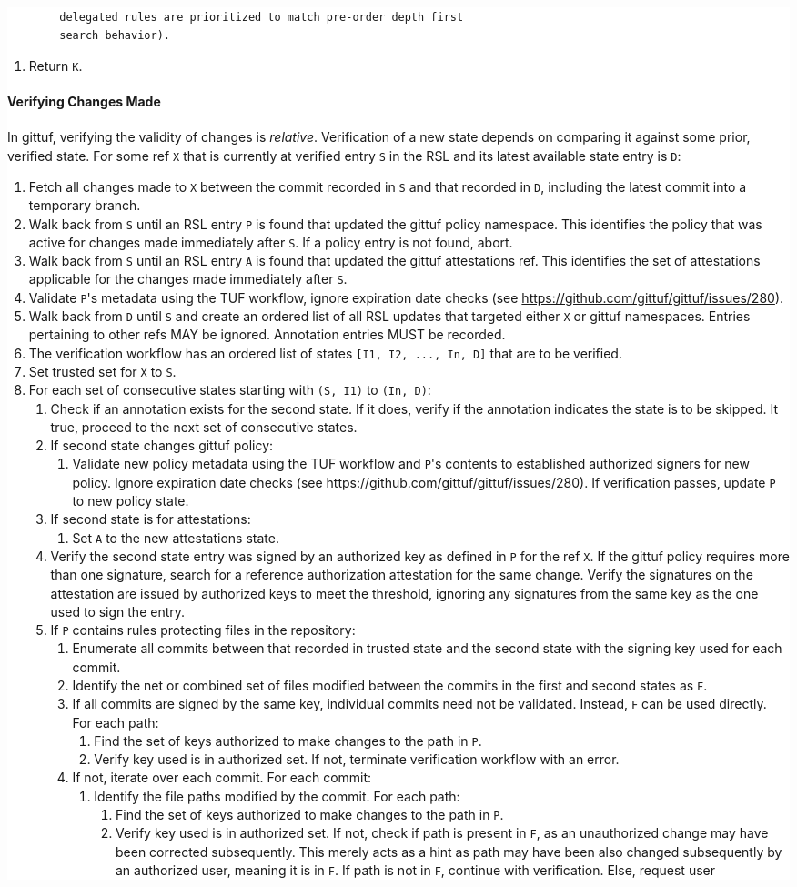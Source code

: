             delegated rules are prioritized to match pre-order depth first
            search behavior).
1. Return `K`.

#### Verifying Changes Made

In gittuf, verifying the validity of changes is _relative_. Verification of a
new state depends on comparing it against some prior, verified state. For some
ref `X` that is currently at verified entry `S` in the RSL and its latest
available state entry is `D`:

1. Fetch all changes made to `X` between the commit recorded in `S` and that
   recorded in `D`, including the latest commit into a temporary branch.
1. Walk back from `S` until an RSL entry `P` is found that updated the gittuf
   policy namespace. This identifies the policy that was active for changes made
   immediately after `S`. If a policy entry is not found, abort.
1. Walk back from `S` until an RSL entry `A` is found that updated the gittuf
   attestations ref. This identifies the set of attestations applicable for the
   changes made immediately after `S`.
1. Validate `P`'s metadata using the TUF workflow, ignore expiration date
   checks (see https://github.com/gittuf/gittuf/issues/280).
1. Walk back from `D` until `S` and create an ordered list of all RSL updates
   that targeted either `X` or gittuf namespaces. Entries pertaining to other
   refs MAY be ignored. Annotation entries MUST be recorded.
1. The verification workflow has an ordered list of states
   `[I1, I2, ..., In, D]` that are to be verified.
1. Set trusted set for `X` to `S`.
1. For each set of consecutive states starting with `(S, I1)` to `(In, D)`:
   1. Check if an annotation exists for the second state. If it does, verify if
      the annotation indicates the state is to be skipped. It true, proceed to
      the next set of consecutive states.
   1. If second state changes gittuf policy:
      1. Validate new policy metadata using the TUF workflow and `P`'s contents
         to established authorized signers for new policy. Ignore expiration
         date checks (see https://github.com/gittuf/gittuf/issues/280). If
         verification passes, update `P` to new policy state.
   1. If second state is for attestations:
      1. Set `A` to the new attestations state.
   1. Verify the second state entry was signed by an authorized key as defined
      in `P` for the ref `X`. If the gittuf policy requires more than one
      signature, search for a reference authorization attestation for the same
      change. Verify the signatures on the attestation are issued by authorized
      keys to meet the threshold, ignoring any signatures from the same key as
      the one used to sign the entry.
   1. If `P` contains rules protecting files in the repository:
      1. Enumerate all commits between that recorded in trusted state and the
         second state with the signing key used for each commit.
      1. Identify the net or combined set of files modified between the commits
         in the first and second states as `F`.
      1. If all commits are signed by the same key, individual commits need not
         be validated. Instead, `F` can be used directly. For each path:
            1. Find the set of keys authorized to make changes to the path in
               `P`.
            1. Verify key used is in authorized set. If not, terminate
               verification workflow with an error.
      1. If not, iterate over each commit. For each commit:
         1. Identify the file paths modified by the commit. For each path:
            1. Find the set of keys authorized to make changes to the path in
               `P`.
            1. Verify key used is in authorized set. If not, check if path is
               present in `F`, as an unauthorized change may have been corrected
            subsequently. This merely acts as a hint as path may have been also
            changed subsequently by an authorized user, meaning it is in `F`. If
            path is not in `F`, continue with verification. Else, request user